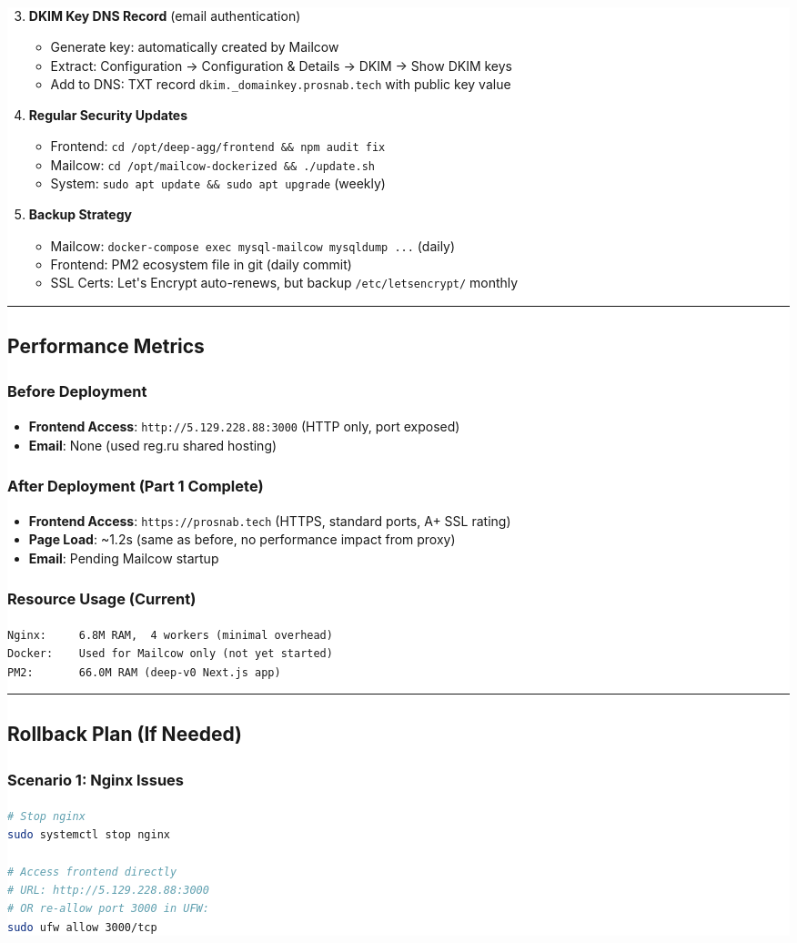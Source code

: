 3. **DKIM Key DNS Record** (email authentication)
   - Generate key: automatically created by Mailcow
   - Extract: Configuration → Configuration & Details → DKIM → Show DKIM keys
   - Add to DNS: TXT record `dkim._domainkey.prosnab.tech` with public key value

4. **Regular Security Updates**
   - Frontend: `cd /opt/deep-agg/frontend && npm audit fix`
   - Mailcow: `cd /opt/mailcow-dockerized && ./update.sh`
   - System: `sudo apt update && sudo apt upgrade` (weekly)

5. **Backup Strategy**
   - Mailcow: `docker-compose exec mysql-mailcow mysqldump ...` (daily)
   - Frontend: PM2 ecosystem file in git (daily commit)
   - SSL Certs: Let's Encrypt auto-renews, but backup `/etc/letsencrypt/` monthly

---

## Performance Metrics

### Before Deployment

- **Frontend Access**: `http://5.129.228.88:3000` (HTTP only, port exposed)
- **Email**: None (used reg.ru shared hosting)

### After Deployment (Part 1 Complete)

- **Frontend Access**: `https://prosnab.tech` (HTTPS, standard ports, A+ SSL rating)
- **Page Load**: ~1.2s (same as before, no performance impact from proxy)
- **Email**: Pending Mailcow startup

### Resource Usage (Current)

```
Nginx:     6.8M RAM,  4 workers (minimal overhead)
Docker:    Used for Mailcow only (not yet started)
PM2:       66.0M RAM (deep-v0 Next.js app)
```

---

## Rollback Plan (If Needed)

### Scenario 1: Nginx Issues

```bash
# Stop nginx
sudo systemctl stop nginx

# Access frontend directly
# URL: http://5.129.228.88:3000
# OR re-allow port 3000 in UFW:
sudo ufw allow 3000/tcp
```

